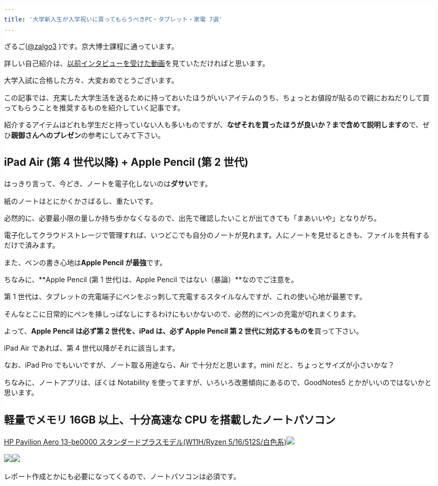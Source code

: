```yaml
---
title: '大学新入生が入学祝いに買ってもらうべきPC・タブレット・家電 7選'
---
```


ざるご([@zalgo3](https://www.twitter.com/zalgo3) )です。京大博士課程に通っています。

詳しい自己紹介は、[以前インタビューを受けた動画](https://www.youtube.com/watch?v=N-tmXqNF85Q)を見ていただければと思います。

大学入試に合格した方々、大変おめでとうございます。

この記事では、充実した大学生活を送るために持っておいたほうがいいアイテムのうち、ちょっとお値段が貼るので親におねだりして買ってもらうことを推奨するものを紹介していく記事です。

紹介するアイテムはどれも学生だと持っていない人も多いものですが、**なぜそれを買ったほうが良いか？まで含めて説明しますの**で、ぜひ**親御さんへのプレゼン**の参考にしてみて下さい。

## iPad Air (第 4 世代以降) + Apple Pencil (第 2 世代)

<Affiliates asin="B09V3JF8HC" query="iPad Air 第 5 世代" />

<Affiliates asin="B07KR69HH9" query="Apple Pencil 第 2 世代" />

はっきり言って、今どき、ノートを電子化しないのは**ダサい**です。

紙のノートはとにかくかさばるし、重たいです。

必然的に、必要最小限の量しか持ち歩かなくなるので、出先で確認したいことが出てきても「まあいいや」となりがち。

電子化してクラウドストレージで管理すれば、いつどこでも自分のノートが見れます。人にノートを見せるときも、ファイルを共有するだけで済みます。

また、ペンの書き心地は**Apple Pencil が最強**です。

ちなみに、**Apple Pencil (第 1 世代)は、Apple Pencil ではない（暴論）**なのでご注意を。

第 1 世代は、タブレットの充電端子にペンをぶっ刺して充電するスタイルなんですが、これの使い心地が最悪です。

そんなとこに日常的にペンを挿しっぱなしにするわけにもいかないので、必然的にペンの充電が切れまくります。

よって、**Apple Pencil は必ず第 2 世代を、iPad は、必ず Apple Pencil 第 2 世代に対応するものを**買って下さい。

iPad Air であれば、第 4 世代以降がそれに該当します。

なお、iPad Pro でもいいですが、ノート取る用途なら、Air で十分だと思います。mini だと、ちょっとサイズが小さいかな？

ちなみに、ノートアプリは、ぼくは Notability を使ってますが、いろいろ改悪傾向にあるので、GoodNotes5 とかがいいのではないかと思います。

## 軽量でメモリ 16GB 以上、十分高速な CPU を搭載したノートパソコン

[HP Pavilion Aero 13-be0000 スタンダードプラスモデル(W11H/Ryzen 5/16/512S/白色系)](https://click.linksynergy.com/link?id=fzSvD1*XWiU&offerid=252926.1000079&type=2&murl=https%3A%2F%2Fjp.ext.hp.com%2Fnotebooks%2Fpersonal%2Fpavilion_aero_13_be%2F%3Fjumpid%3Dst_cn_p_af_kkc)![](https://ad.linksynergy.com/fs-bin/show?id=fzSvD1*XWiU&bids=252926.1000079&type=2&subid=0)

[![](https://jp.ext.hp.com/content/dam/jp-ext-hp-com/jp/ja/ec/notebooks/personal/pavilion_aero_13_be/images/move4_white_full.jpg)](https://click.linksynergy.com/link?id=fzSvD1*XWiU&offerid=252926.1000079&type=2&murl=https%3A%2F%2Fjp.ext.hp.com%2Fnotebooks%2Fpersonal%2Fpavilion_aero_13_be%2F%3Fjumpid%3Dst_cn_p_af_kkc)![](https://ad.linksynergy.com/fs-bin/show?id=fzSvD1*XWiU&bids=252926.1000079&type=2&subid=0)

レポート作成とかにも必要になってくるので、ノートパソコンは必須です。
